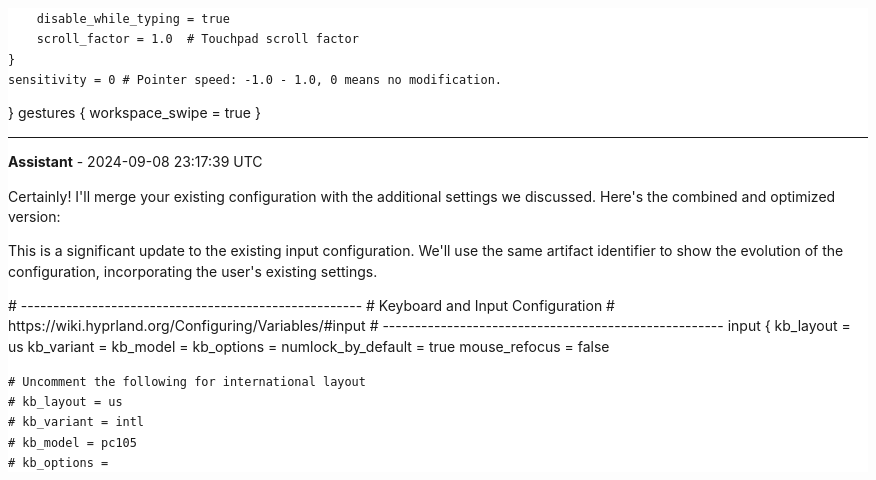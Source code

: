         disable_while_typing = true
        scroll_factor = 1.0  # Touchpad scroll factor
    }
    sensitivity = 0 # Pointer speed: -1.0 - 1.0, 0 means no modification.
}
gestures {
    workspace_swipe = true
}

---

**Assistant** - 2024-09-08 23:17:39 UTC

 Certainly! I'll merge your existing configuration with the additional settings we discussed. Here's the combined and optimized version:

<antThinking>This is a significant update to the existing input configuration. We'll use the same artifact identifier to show the evolution of the configuration, incorporating the user's existing settings.</antThinking>

<antArtifact identifier="hyprland-input-config" type="application/vnd.ant.code" language="conf" title="Merged Hyprland Input Configuration">
# -----------------------------------------------------
# Keyboard and Input Configuration
# https://wiki.hyprland.org/Configuring/Variables/#input
# -----------------------------------------------------
input {
    kb_layout = us
    kb_variant = 
    kb_model =
    kb_options =
    numlock_by_default = true
    mouse_refocus = false
    
    # Uncomment the following for international layout
    # kb_layout = us
    # kb_variant = intl
    # kb_model = pc105
    # kb_options =
